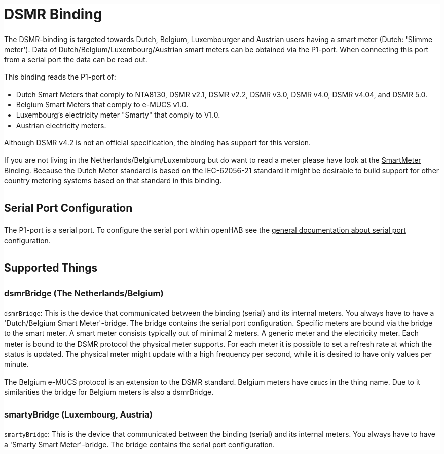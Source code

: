 # DSMR Binding

The DSMR-binding is targeted towards Dutch, Belgium, Luxembourger and Austrian users having a smart meter (Dutch: 'Slimme meter').
Data of Dutch/Belgium/Luxembourg/Austrian smart meters can be obtained via the P1-port.
When connecting this port from a serial port the data can be read out.

This binding reads the P1-port of:

- Dutch Smart Meters that comply to NTA8130, DSMR v2.1, DSMR v2.2, DSMR v3.0, DSMR v4.0, DSMR v4.04, and DSMR 5.0.
- Belgium Smart Meters that comply to e-MUCS v1.0.
- Luxembourg’s electricity meter "Smarty" that comply to V1.0.
- Austrian electricity meters.

Although DSMR v4.2 is not an official specification, the binding has support for this version.

If you are not living in the Netherlands/Belgium/Luxembourg but do want to read a meter please have look at the [SmartMeter Binding](/addons/bindings/smartmeter/).
Because the Dutch Meter standard is based on the IEC-62056-21 standard it might be desirable to build support for other country metering systems based on that standard in this binding.

## Serial Port Configuration

The P1-port is a serial port. To configure the serial port within openHAB see the [general documentation about serial port configuration](/docs/administration/serial.html).

## Supported Things

### dsmrBridge (The Netherlands/Belgium)

`dsmrBridge`: This is the device that communicated between the binding (serial) and its internal meters.
You always have to have a 'Dutch/Belgium Smart Meter'-bridge.
The bridge contains the serial port configuration.
Specific meters are bound via the bridge to the smart meter.
A smart meter consists typically out of minimal 2 meters.
A generic meter and the electricity meter. Each meter is bound to the DSMR protocol the physical meter supports.
For each meter it is possible to set a refresh rate at which the status is updated.
The physical meter might update with a high frequency per second, while it is desired to have only values per minute.

The Belgium e-MUCS protocol is an extension to the DSMR standard.
Belgium meters have `emucs` in the thing name.
Due to it similarities the bridge for Belgium meters is also a dsmrBridge.

### smartyBridge (Luxembourg, Austria)

`smartyBridge`: This is the device that communicated between the binding (serial) and its internal meters.
You always have to have a 'Smarty Smart Meter'-bridge.
The bridge contains the serial port configuration.
